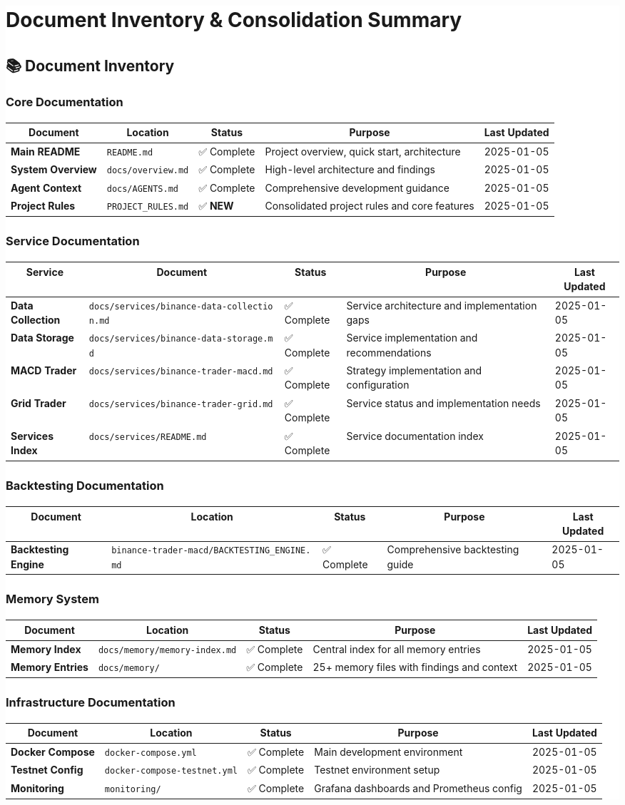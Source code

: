 # Document Inventory & Consolidation Summary

## 📚 Document Inventory

### Core Documentation
| Document | Location | Status | Purpose | Last Updated |
|----------|----------|--------|---------|--------------|
| **Main README** | `README.md` | ✅ Complete | Project overview, quick start, architecture | 2025-01-05 |
| **System Overview** | `docs/overview.md` | ✅ Complete | High-level architecture and findings | 2025-01-05 |
| **Agent Context** | `docs/AGENTS.md` | ✅ Complete | Comprehensive development guidance | 2025-01-05 |
| **Project Rules** | `PROJECT_RULES.md` | ✅ **NEW** | Consolidated project rules and core features | 2025-01-05 |

### Service Documentation
| Service | Document | Status | Purpose | Last Updated |
|---------|----------|--------|---------|--------------|
| **Data Collection** | `docs/services/binance-data-collection.md` | ✅ Complete | Service architecture and implementation gaps | 2025-01-05 |
| **Data Storage** | `docs/services/binance-data-storage.md` | ✅ Complete | Service implementation and recommendations | 2025-01-05 |
| **MACD Trader** | `docs/services/binance-trader-macd.md` | ✅ Complete | Strategy implementation and configuration | 2025-01-05 |
| **Grid Trader** | `docs/services/binance-trader-grid.md` | ✅ Complete | Service status and implementation needs | 2025-01-05 |
| **Services Index** | `docs/services/README.md` | ✅ Complete | Service documentation index | 2025-01-05 |

### Backtesting Documentation
| Document | Location | Status | Purpose | Last Updated |
|----------|----------|--------|---------|--------------|
| **Backtesting Engine** | `binance-trader-macd/BACKTESTING_ENGINE.md` | ✅ Complete | Comprehensive backtesting guide | 2025-01-05 |

### Memory System
| Document | Location | Status | Purpose | Last Updated |
|----------|----------|--------|---------|--------------|
| **Memory Index** | `docs/memory/memory-index.md` | ✅ Complete | Central index for all memory entries | 2025-01-05 |
| **Memory Entries** | `docs/memory/` | ✅ Complete | 25+ memory files with findings and context | 2025-01-05 |

### Infrastructure Documentation
| Document | Location | Status | Purpose | Last Updated |
|----------|----------|--------|---------|--------------|
| **Docker Compose** | `docker-compose.yml` | ✅ Complete | Main development environment | 2025-01-05 |
| **Testnet Config** | `docker-compose-testnet.yml` | ✅ Complete | Testnet environment setup | 2025-01-05 |
| **Monitoring** | `monitoring/` | ✅ Complete | Grafana dashboards and Prometheus config | 2025-01-05 |
